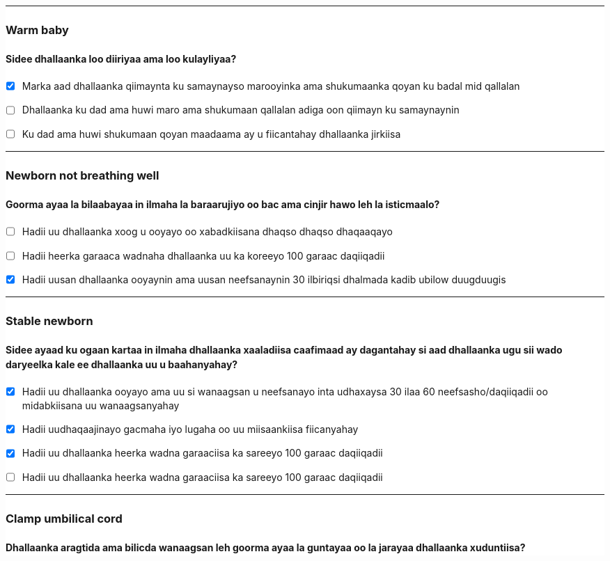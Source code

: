 
---

### Warm baby

#### Sidee dhallaanka loo diiriyaa ama loo kulayliyaa?

- [x] Marka aad dhallaanka qiimaynta ku samaynayso marooyinka ama shukumaanka qoyan ku badal mid qallalan

- [ ] Dhallaanka ku dad ama huwi maro ama shukumaan qallalan adiga oon qiimayn ku samaynaynin

- [ ] Ku dad ama huwi shukumaan qoyan maadaama ay u fiicantahay dhallaanka jirkiisa




---

### Newborn not breathing well

#### Goorma ayaa la bilaabayaa in ilmaha la baraarujiyo oo bac ama cinjir hawo leh la isticmaalo?

- [ ] Hadii uu dhallaanka xoog u ooyayo oo xabadkiisana dhaqso dhaqso dhaqaaqayo

- [ ] Hadii heerka garaaca wadnaha dhallaanka uu ka koreeyo 100 garaac daqiiqadii

- [x] Hadii uusan dhallaanka ooyaynin ama uusan neefsanaynin 30 ilbiriqsi dhalmada kadib ubilow duugduugis




---

### Stable newborn

#### Sidee ayaad ku ogaan kartaa in ilmaha dhallaanka xaaladiisa caafimaad ay dagantahay si aad dhallaanka ugu sii wado daryeelka kale ee dhallaanka uu u baahanyahay?

- [x] Hadii uu dhallaanka ooyayo ama uu si wanaagsan u neefsanayo inta udhaxaysa 30 ilaa 60 neefsasho/daqiiqadii oo midabkiisana uu wanaagsanyahay

- [x] Hadii uudhaqaajinayo gacmaha iyo lugaha oo uu miisaankiisa fiicanyahay

- [x] Hadii uu dhallaanka heerka wadna garaaciisa ka sareeyo 100 garaac daqiiqadii

- [ ] Hadii uu dhallaanka heerka wadna garaaciisa ka sareeyo 100 garaac daqiiqadii




---

### Clamp umbilical cord

#### Dhallaanka aragtida ama bilicda wanaagsan leh goorma ayaa la guntayaa oo la jarayaa dhallaanka xuduntiisa?
